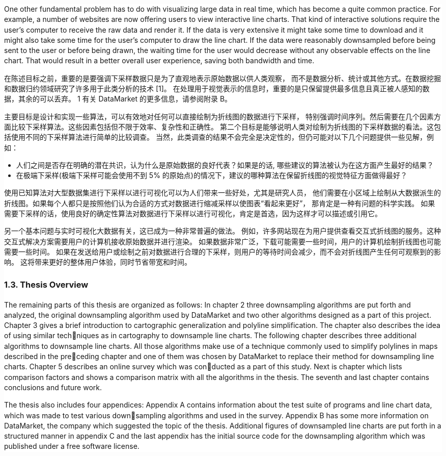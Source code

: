 One other fundamental problem has to do with visualizing large data in real time,
which has become a quite common practice. For example, a number of websites are
now offering users to view interactive line charts. That kind of interactive solutions
require the user’s computer to receive the raw data and render it. If the data is
very extensive it might take some time to download and it might also take some
time for the user’s computer to draw the line chart. If the data were reasonably
downsampled before being sent to the user or before being drawn, the waiting time
for the user would decrease without any observable effects on the line chart. That
would result in a better overall user experience, saving both bandwidth and time.


在陈述目标之前，重要的是要强调下采样数据只是为了直观地表示原始数据以供人类观察，
而不是数据分析、统计或其他方式。在数据挖掘和数据归约领域研究了许多用于此类分析的技术 [1]。
在处理用于视觉表示的信息时，重要的是只保留提供最多信息且真正被人感知的数据，其余的可以丢弃。 
1 有关 DataMarket 的更多信息，请参阅附录 B。

主要目标是设计和实现一些算法，可以有效地对任何可以直接绘制为折线图的数据进行下采样，
特别强调时间序列。然后需要在几个因素方面比较下采样算法。这些因素包括但不限于效率、复杂性和正确性。
第二个目标是能够说明人类对绘制为折线图的下采样数据的看法。这包括使用不同的下采样算法进行简单的比较调查。
当然，此类调查的结果不会完全是决定性的，但仍可能对以下几个问题提供一些见解，例如： 
- 人们之间是否存在明确的潜在共识，认为什么是原始数据的良好代表？如果是的话, 哪些建议的算法被认为在这方面产生最好的结果？ 
- 在极端下采样(极端下采样可能会使用不到 5% 的原始点)的情况下，建议的哪种算法在保留折线图的视觉特征方面做得最好？

使用已知算法对大型数据集进行下采样以进行可视化可以为人们带来一些好处，尤其是研究人员，
他们需要在小区域上绘制从大数据派生的折线图。如果每个人都只是按照他们认为合适的方式对数据进行缩减采样以使图表“看起来更好”，
那肯定是一种有问题的科学实践。
如果需要下采样的话，使用良好的确定性算法对数据进行下采样以进行可视化，肯定是首选，因为这样才可以描述或引用它。

另一个基本问题与实时可视化大数据有关，这已成为一种非常普遍的做法。
例如，许多网站现在为用户提供查看交互式折线图的服务。这种交互式解决方案需要用户的计算机接收原始数据并进行渲染。
如果数据非常广泛，下载可能需要一些时间，用户的计算机绘制折线图也可能需要一些时间。
如果在发送给用户或绘制之前对数据进行合理的下采样，则用户的等待时间会减少，而不会对折线图产生任何可观察到的影响。
这将带来更好的整体用户体验，同时节省带宽和时间。

### 1.3. Thesis Overview
The remaining parts of this thesis are organized as follows: In chapter 2 three
downsampling algorithms are put forth and analyzed, the original downsampling
algorithm used by DataMarket and two other algorithms designed as a part of this
project. Chapter 3 gives a brief introduction to cartographic generalization and
polyline simplification. The chapter also describes the idea of using similar techniques as in cartography to downsample line charts. The following chapter describes
three additional algorithms to downsample line charts. All those algorithms make
use of a technique commonly used to simplify polylines in maps described in the preceding chapter and one of them was chosen by DataMarket to replace their method
for downsampling line charts. Chapter 5 describes an online survey which was conducted as a part of this study. Next is chapter which lists comparison factors and
shows a comparison matrix with all the algorithms in the thesis. The seventh and
last chapter contains conclusions and future work.

The thesis also includes four appendices: Appendix A contains information about
the test suite of programs and line chart data, which was made to test various downsampling algorithms and used in the survey. Appendix B has some more information
on DataMarket, the company which suggested the topic of the thesis. Additional
figures of downsampled line charts are put forth in a structured manner in appendix
C and the last appendix has the initial source code for the downsampling algorithm
which was published under a free software license.
